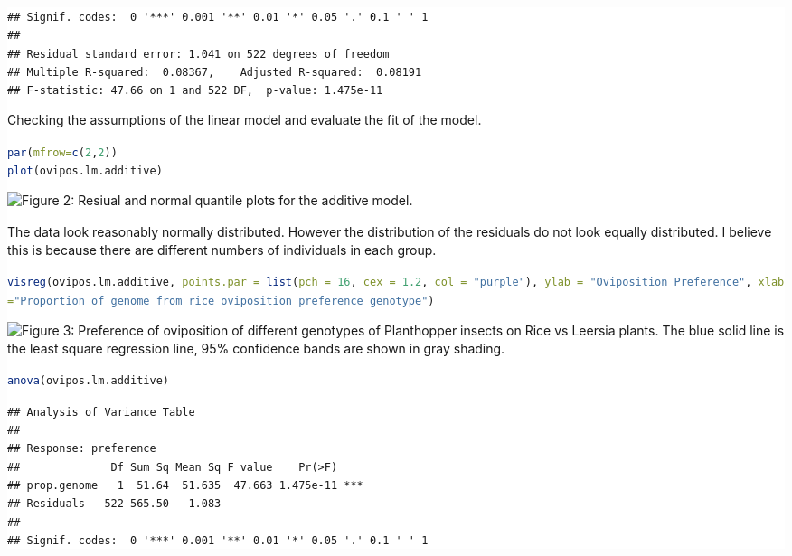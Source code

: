     ## Signif. codes:  0 '***' 0.001 '**' 0.01 '*' 0.05 '.' 0.1 ' ' 1
    ## 
    ## Residual standard error: 1.041 on 522 degrees of freedom
    ## Multiple R-squared:  0.08367,    Adjusted R-squared:  0.08191 
    ## F-statistic: 47.66 on 1 and 522 DF,  p-value: 1.475e-11

Checking the assumptions of the linear model and evaluate the fit of the
model.

``` r
par(mfrow=c(2,2)) 
plot(ovipos.lm.additive)
```

![**Figure 2:** Resiual and normal quantile plots for the additive
model.](OvipositionDataAnalysis_files/figure-gfm/unnamed-chunk-7-1.png)

The data look reasonably normally distributed. However the distribution
of the residuals do not look equally distributed. I believe this is
because there are different numbers of individuals in each group.

``` r
visreg(ovipos.lm.additive, points.par = list(pch = 16, cex = 1.2, col = "purple"), ylab = "Oviposition Preference", xlab="Proportion of genome from rice oviposition preference genotype")
```

![**Figure 3:** Preference of oviposition of different genotypes of
Planthopper insects on Rice vs Leersia plants. The blue solid line is
the least square regression line, 95% confidence bands are shown in gray
shading.](OvipositionDataAnalysis_files/figure-gfm/unnamed-chunk-8-1.png)

``` r
anova(ovipos.lm.additive)
```

    ## Analysis of Variance Table
    ## 
    ## Response: preference
    ##              Df Sum Sq Mean Sq F value    Pr(>F)    
    ## prop.genome   1  51.64  51.635  47.663 1.475e-11 ***
    ## Residuals   522 565.50   1.083                      
    ## ---
    ## Signif. codes:  0 '***' 0.001 '**' 0.01 '*' 0.05 '.' 0.1 ' ' 1
